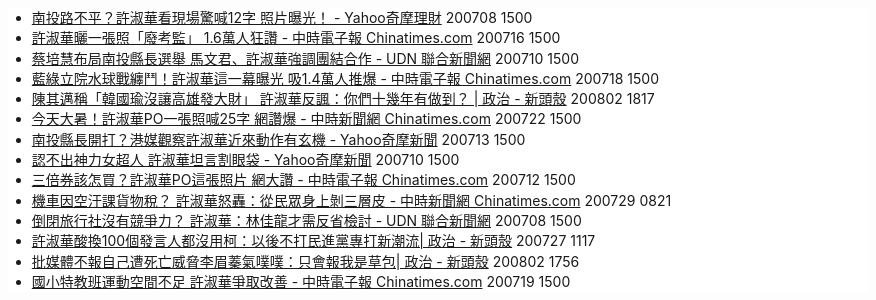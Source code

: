 - [南投路不平？許淑華看現場驚喊12字 照片曝光！ - Yahoo奇摩理財](https://tw.stock.yahoo.com/news/%E5%8D%97%E6%8A%95%E8%B7%AF%E4%B8%8D%E5%B9%B3-%E8%A8%B1%E6%B7%91%E8%8F%AF%E7%9C%8B%E7%8F%BE%E5%A0%B4%E9%A9%9A%E5%96%8A-%E7%B6%93%E8%B2%BB%E6%89%BE%E5%88%B0%E4%BA%86-235413330.html "南投路不平？許淑華看現場驚喊12字 照片曝光！ - Yahoo奇摩理財") 200708 1500
- [許淑華曬一張照「廢考監」 1.6萬人狂讚 - 中時電子報 Chinatimes.com](https://www.chinatimes.com/realtimenews/20200716003181-260407 "許淑華曬一張照「廢考監」 1.6萬人狂讚 - 中時電子報 Chinatimes.com") 200716 1500
- [蔡培慧布局南投縣長選舉 馬文君、許淑華強調團結合作 - UDN 聯合新聞網](https://udn.com/news/story/6656/4692486 "蔡培慧布局南投縣長選舉 馬文君、許淑華強調團結合作 - UDN 聯合新聞網") 200710 1500
- [藍綠立院水球戰纏鬥！許淑華這一幕曝光 吸1.4萬人推爆 - 中時電子報 Chinatimes.com](https://www.chinatimes.com/realtimenews/20200718001558-260407 "藍綠立院水球戰纏鬥！許淑華這一幕曝光 吸1.4萬人推爆 - 中時電子報 Chinatimes.com") 200718 1500
- [陳其邁稱「韓國瑜沒讓高雄發大財」 許淑華反諷：你們十幾年有做到？ | 政治 - 新頭殼](https://newtalk.tw/news/view/2020-08-02/444856 "陳其邁稱「韓國瑜沒讓高雄發大財」 許淑華反諷：你們十幾年有做到？ | 政治 - 新頭殼") 200802 1817
- [今天大暑！許淑華PO一張照喊25字 網讚爆 - 中時新聞網 Chinatimes.com](https://www.chinatimes.com/realtimenews/20200722001966-260407 "今天大暑！許淑華PO一張照喊25字 網讚爆 - 中時新聞網 Chinatimes.com") 200722 1500
- [南投縣長開打？港媒觀察許淑華近來動作有玄機 - Yahoo奇摩新聞](https://tw.news.yahoo.com/%E5%8D%97%E6%8A%95%E7%B8%A3%E9%95%B7%E9%96%8B%E6%89%93-%E6%B8%AF%E5%AA%92%E8%A7%80%E5%AF%9F%E8%A8%B1%E6%B7%91%E8%8F%AF%E8%BF%91%E4%BE%86%E5%8B%95%E4%BD%9C%E6%9C%89%E7%8E%84%E6%A9%9F-044703489.html "南投縣長開打？港媒觀察許淑華近來動作有玄機 - Yahoo奇摩新聞") 200713 1500
- [認不出神力女超人 許淑華坦言割眼袋 - Yahoo奇摩新聞](https://tw.news.yahoo.com/%E8%AA%8D%E4%B8%8D%E5%87%BA%E7%A5%9E%E5%8A%9B%E5%A5%B3%E8%B6%85%E4%BA%BA-%E8%A8%B1%E6%B7%91%E8%8F%AF%E5%9D%A6%E8%A8%80%E5%89%B2%E7%9C%BC%E8%A2%8B-134510139.html "認不出神力女超人 許淑華坦言割眼袋 - Yahoo奇摩新聞") 200710 1500
- [三倍券該怎買？許淑華PO這張照片 網大讚 - 中時電子報 Chinatimes.com](https://www.chinatimes.com/realtimenews/20200712002247-260407 "三倍券該怎買？許淑華PO這張照片 網大讚 - 中時電子報 Chinatimes.com") 200712 1500
- [機車因空汙課貨物稅？ 許淑華怒轟：從民眾身上剝三層皮 - 中時新聞網 Chinatimes.com](https://www.chinatimes.com/realtimenews/20200729001262-260407 "機車因空汙課貨物稅？ 許淑華怒轟：從民眾身上剝三層皮 - 中時新聞網 Chinatimes.com") 200729 0821
- [倒閉旅行社沒有競爭力？ 許淑華：林佳龍才需反省檢討 - UDN 聯合新聞網](https://udn.com/news/story/6656/4686202 "倒閉旅行社沒有競爭力？ 許淑華：林佳龍才需反省檢討 - UDN 聯合新聞網") 200708 1500
- [許淑華酸換100個發言人都沒用柯：以後不打民進黨專打新潮流| 政治 - 新頭殼](https://newtalk.tw/news/view/2020-07-27/441647 "許淑華酸換100個發言人都沒用柯：以後不打民進黨專打新潮流| 政治 - 新頭殼") 200727 1117
- [批媒體不報自己遭死亡威脅李眉蓁氣噗噗：只會報我是草包| 政治 - 新頭殼](https://newtalk.tw/news/view/2020-08-02/444864 "批媒體不報自己遭死亡威脅李眉蓁氣噗噗：只會報我是草包| 政治 - 新頭殼") 200802 1756
- [國小特教班運動空間不足 許淑華爭取改善 - 中時電子報 Chinatimes.com](https://www.chinatimes.com/realtimenews/20200719002329-260405 "國小特教班運動空間不足 許淑華爭取改善 - 中時電子報 Chinatimes.com") 200719 1500

